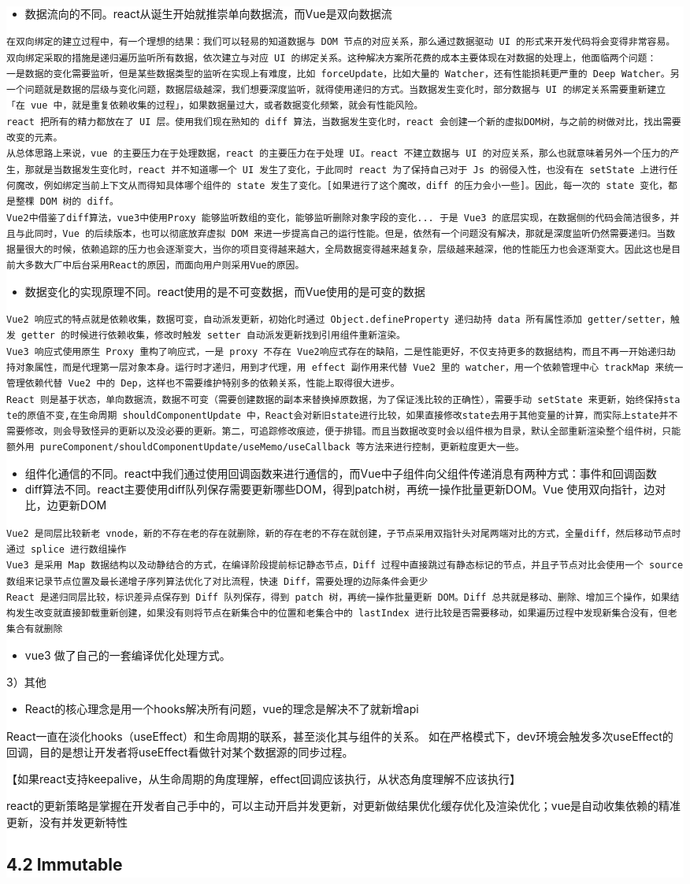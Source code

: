 - 数据流向的不同。react从诞生开始就推崇单向数据流，而Vue是双向数据流

```
在双向绑定的建立过程中，有一个理想的结果：我们可以轻易的知道数据与 DOM 节点的对应关系，那么通过数据驱动 UI 的形式来开发代码将会变得非常容易。双向绑定采取的措施是递归遍历监听所有数据，依次建立与对应 UI 的绑定关系。这种解决方案所花费的成本主要体现在对数据的处理上，他面临两个问题：
一是数据的变化需要监听，但是某些数据类型的监听在实现上有难度，比如 forceUpdate，比如大量的 Watcher，还有性能损耗更严重的 Deep Watcher。另一个问题就是数据的层级与变化问题，数据层级越深，我们想要深度监听，就得使用递归的方式。当数据发生变化时，部分数据与 UI 的绑定关系需要重新建立「在 vue 中，就是重复依赖收集的过程」，如果数据量过大，或者数据变化频繁，就会有性能风险。
react 把所有的精力都放在了 UI 层。使用我们现在熟知的 diff 算法，当数据发生变化时，react 会创建一个新的虚拟DOM树，与之前的树做对比，找出需要改变的元素。
从总体思路上来说，vue 的主要压力在于处理数据，react 的主要压力在于处理 UI。react 不建立数据与 UI 的对应关系，那么也就意味着另外一个压力的产生，那就是当数据发生变化时，react 并不知道哪一个 UI 发生了变化，于此同时 react 为了保持自己对于 Js 的弱侵入性，也没有在 setState 上进行任何魔改，例如绑定当前上下文从而得知具体哪个组件的 state 发生了变化。[如果进行了这个魔改，diff 的压力会小一些]。因此，每一次的 state 变化，都是整棵 DOM 树的 diff。
Vue2中借鉴了diff算法，vue3中使用Proxy 能够监听数组的变化，能够监听删除对象字段的变化... 于是 Vue3 的底层实现，在数据侧的代码会简洁很多，并且与此同时，Vue 的后续版本，也可以彻底放弃虚拟 DOM 来进一步提高自己的运行性能。但是，依然有一个问题没有解决，那就是深度监听仍然需要递归。当数据量很大的时候，依赖追踪的压力也会逐渐变大，当你的项目变得越来越大，全局数据变得越来越复杂，层级越来越深，他的性能压力也会逐渐变大。因此这也是目前大多数大厂中后台采用React的原因，而面向用户则采用Vue的原因。
```

- 数据变化的实现原理不同。react使用的是不可变数据，而Vue使用的是可变的数据

```
Vue2 响应式的特点就是依赖收集，数据可变，自动派发更新，初始化时通过 Object.defineProperty 递归劫持 data 所有属性添加 getter/setter，触发 getter 的时候进行依赖收集，修改时触发 setter 自动派发更新找到引用组件重新渲染。
Vue3 响应式使用原生 Proxy 重构了响应式，一是 proxy 不存在 Vue2响应式存在的缺陷，二是性能更好，不仅支持更多的数据结构，而且不再一开始递归劫持对象属性，而是代理第一层对象本身。运行时才递归，用到才代理，用 effect 副作用来代替 Vue2 里的 watcher，用一个依赖管理中心 trackMap 来统一管理依赖代替 Vue2 中的 Dep，这样也不需要维护特别多的依赖关系，性能上取得很大进步。
React 则是基于状态，单向数据流，数据不可变（需要创建数据的副本来替换掉原数据，为了保证浅比较的正确性），需要手动 setState 来更新，始终保持state的原值不变,在生命周期 shouldComponentUpdate 中，React会对新旧state进行比较，如果直接修改state去用于其他变量的计算，而实际上state并不需要修改，则会导致怪异的更新以及没必要的更新。第二，可追踪修改痕迹，便于排错。而且当数据改变时会以组件根为目录，默认全部重新渲染整个组件树，只能额外用 pureComponent/shouldComponentUpdate/useMemo/useCallback 等方法来进行控制，更新粒度更大一些。
```

- 组件化通信的不同。react中我们通过使用回调函数来进行通信的，而Vue中子组件向父组件传递消息有两种方式：事件和回调函数
- diff算法不同。react主要使用diff队列保存需要更新哪些DOM，得到patch树，再统一操作批量更新DOM。Vue 使用双向指针，边对比，边更新DOM

```
Vue2 是同层比较新老 vnode，新的不存在老的存在就删除，新的存在老的不存在就创建，子节点采用双指针头对尾两端对比的方式，全量diff，然后移动节点时通过 splice 进行数组操作
Vue3 是采用 Map 数据结构以及动静结合的方式，在编译阶段提前标记静态节点，Diff 过程中直接跳过有静态标记的节点，并且子节点对比会使用一个 source 数组来记录节点位置及最长递增子序列算法优化了对比流程，快速 Diff，需要处理的边际条件会更少
React 是递归同层比较，标识差异点保存到 Diff 队列保存，得到 patch 树，再统一操作批量更新 DOM。Diff 总共就是移动、删除、增加三个操作，如果结构发生改变就直接卸载重新创建，如果没有则将节点在新集合中的位置和老集合中的 lastIndex 进行比较是否需要移动，如果遍历过程中发现新集合没有，但老集合有就删除
```

- vue3 做了自己的一套编译优化处理方式。

3）其他

- React的核心理念是用一个hooks解决所有问题，vue的理念是解决不了就新增api

React一直在淡化hooks（useEffect）和生命周期的联系，甚至淡化其与组件的关系。 如在严格模式下，dev环境会触发多次useEffect的回调，目的是想让开发者将useEffect看做针对某个数据源的同步过程。

【如果react支持keepalive，从生命周期的角度理解，effect回调应该执行，从状态角度理解不应该执行】

react的更新策略是掌握在开发者自己手中的，可以主动开启并发更新，对更新做结果优化缓存优化及渲染优化；vue是自动收集依赖的精准更新，没有并发更新特性

## 4.2 Immutable
